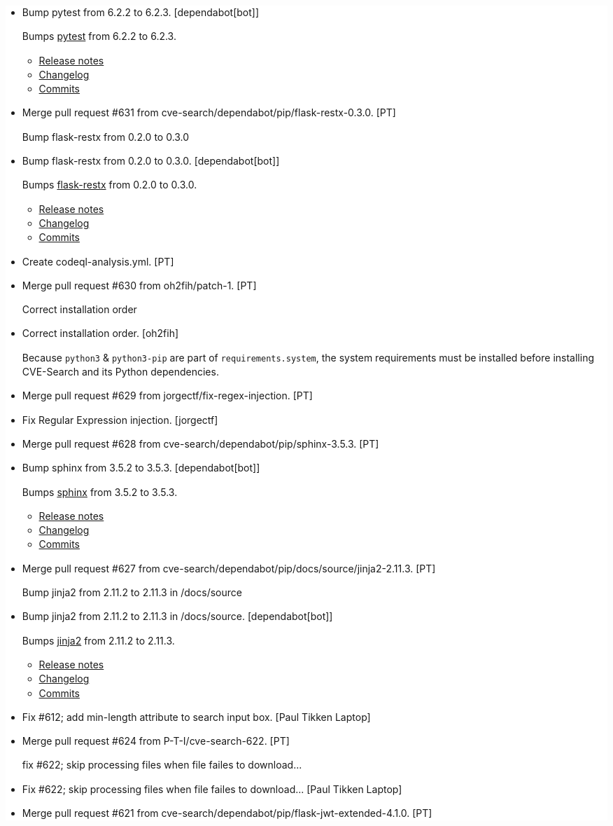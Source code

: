 * Bump pytest from 6.2.2 to 6.2.3. [dependabot[bot]]

  Bumps [pytest](https://github.com/pytest-dev/pytest) from 6.2.2 to 6.2.3.
  - [Release notes](https://github.com/pytest-dev/pytest/releases)
  - [Changelog](https://github.com/pytest-dev/pytest/blob/main/CHANGELOG.rst)
  - [Commits](https://github.com/pytest-dev/pytest/compare/6.2.2...6.2.3)

* Merge pull request #631 from cve-search/dependabot/pip/flask-restx-0.3.0. [PT]

  Bump flask-restx from 0.2.0 to 0.3.0

* Bump flask-restx from 0.2.0 to 0.3.0. [dependabot[bot]]

  Bumps [flask-restx](https://github.com/python-restx/flask-restx) from 0.2.0 to 0.3.0.
  - [Release notes](https://github.com/python-restx/flask-restx/releases)
  - [Changelog](https://github.com/python-restx/flask-restx/blob/master/CHANGELOG.rst)
  - [Commits](https://github.com/python-restx/flask-restx/compare/0.2.0...0.3.0)

* Create codeql-analysis.yml. [PT]

* Merge pull request #630 from oh2fih/patch-1. [PT]

  Correct installation order

* Correct installation order. [oh2fih]

  Because `python3` & `python3-pip` are part of `requirements.system`, the system requirements must be installed before installing CVE-Search and its Python dependencies.

* Merge pull request #629 from jorgectf/fix-regex-injection. [PT]

* Fix Regular Expression injection. [jorgectf]

* Merge pull request #628 from cve-search/dependabot/pip/sphinx-3.5.3. [PT]

* Bump sphinx from 3.5.2 to 3.5.3. [dependabot[bot]]

  Bumps [sphinx](https://github.com/sphinx-doc/sphinx) from 3.5.2 to 3.5.3.
  - [Release notes](https://github.com/sphinx-doc/sphinx/releases)
  - [Changelog](https://github.com/sphinx-doc/sphinx/blob/3.x/CHANGES)
  - [Commits](https://github.com/sphinx-doc/sphinx/commits)

* Merge pull request #627 from cve-search/dependabot/pip/docs/source/jinja2-2.11.3. [PT]

  Bump jinja2 from 2.11.2 to 2.11.3 in /docs/source

* Bump jinja2 from 2.11.2 to 2.11.3 in /docs/source. [dependabot[bot]]

  Bumps [jinja2](https://github.com/pallets/jinja) from 2.11.2 to 2.11.3.
  - [Release notes](https://github.com/pallets/jinja/releases)
  - [Changelog](https://github.com/pallets/jinja/blob/master/CHANGES.rst)
  - [Commits](https://github.com/pallets/jinja/compare/2.11.2...2.11.3)

* Fix #612; add min-length attribute to search input box. [Paul Tikken Laptop]

* Merge pull request #624 from P-T-I/cve-search-622. [PT]

  fix #622; skip processing files when file failes to download...

* Fix #622; skip processing files when file failes to download... [Paul Tikken Laptop]

* Merge pull request #621 from cve-search/dependabot/pip/flask-jwt-extended-4.1.0. [PT]
